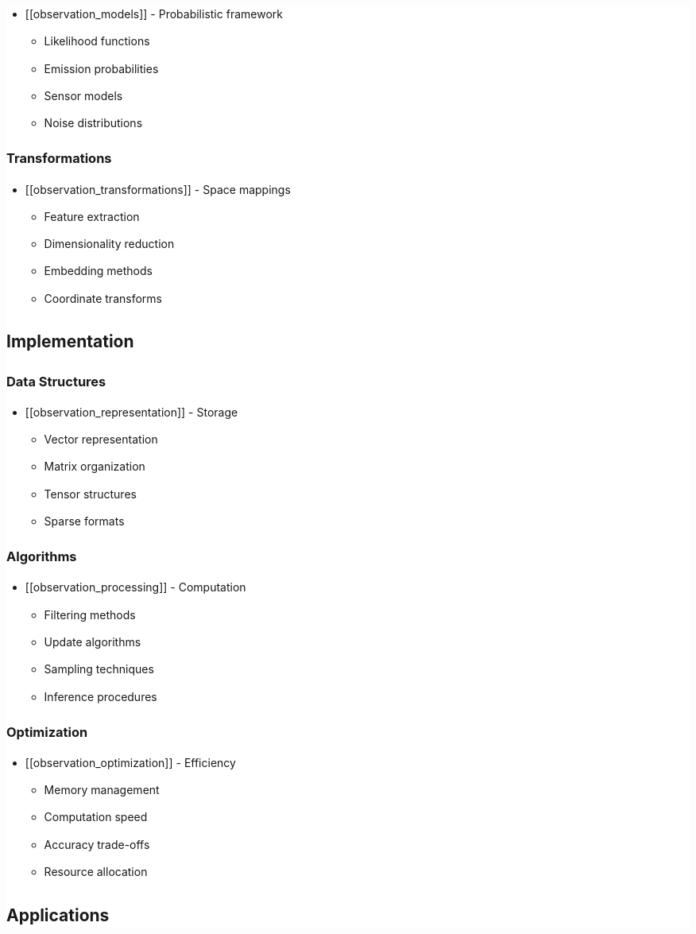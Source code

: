 - [[observation_models]] - Probabilistic framework

  - Likelihood functions

  - Emission probabilities

  - Sensor models

  - Noise distributions

### Transformations

- [[observation_transformations]] - Space mappings

  - Feature extraction

  - Dimensionality reduction

  - Embedding methods

  - Coordinate transforms

## Implementation

### Data Structures

- [[observation_representation]] - Storage

  - Vector representation

  - Matrix organization

  - Tensor structures

  - Sparse formats

### Algorithms

- [[observation_processing]] - Computation

  - Filtering methods

  - Update algorithms

  - Sampling techniques

  - Inference procedures

### Optimization

- [[observation_optimization]] - Efficiency

  - Memory management

  - Computation speed

  - Accuracy trade-offs

  - Resource allocation

## Applications
